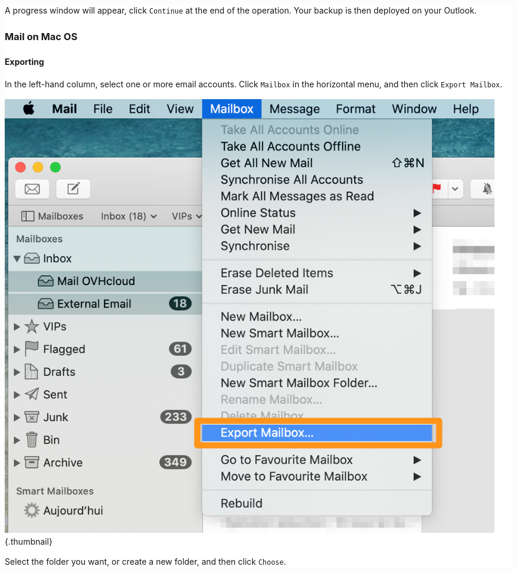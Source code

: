 A progress window will appear, click `Continue` at the end of the operation. Your backup is then deployed on your Outlook.

### Mail on Mac OS

#### Exporting

In the left-hand column, select one or more email accounts. Click `Mailbox` in the horizontal menu, and then click `Export Mailbox`.

![emails](images/mail-export-mac01.png){.thumbnail}

Select the folder you want, or create a new folder, and then click `Choose`.
